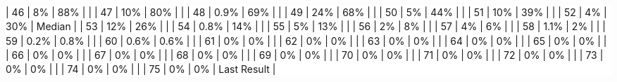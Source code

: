 | 46 | 8% | 88% |  |
| 47 | 10% | 80% |  |
| 48 | 0.9% | 69% |  |
| 49 | 24% | 68% |  |
| 50 | 5% | 44% |  |
| 51 | 10% | 39% |  |
| 52 | 4% | 30% | Median |
| 53 | 12% | 26% |  |
| 54 | 0.8% | 14% |  |
| 55 | 5% | 13% |  |
| 56 | 2% | 8% |  |
| 57 | 4% | 6% |  |
| 58 | 1.1% | 2% |  |
| 59 | 0.2% | 0.8% |  |
| 60 | 0.6% | 0.6% |  |
| 61 | 0% | 0% |  |
| 62 | 0% | 0% |  |
| 63 | 0% | 0% |  |
| 64 | 0% | 0% |  |
| 65 | 0% | 0% |  |
| 66 | 0% | 0% |  |
| 67 | 0% | 0% |  |
| 68 | 0% | 0% |  |
| 69 | 0% | 0% |  |
| 70 | 0% | 0% |  |
| 71 | 0% | 0% |  |
| 72 | 0% | 0% |  |
| 73 | 0% | 0% |  |
| 74 | 0% | 0% |  |
| 75 | 0% | 0% | Last Result |
